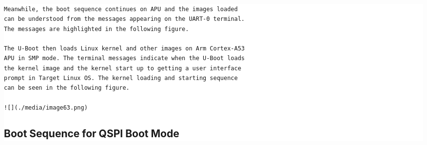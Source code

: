     Meanwhile, the boot sequence continues on APU and the images loaded
    can be understood from the messages appearing on the UART-0 terminal.
    The messages are highlighted in the following figure.

    The U-Boot then loads Linux kernel and other images on Arm Cortex-A53
    APU in SMP mode. The terminal messages indicate when the U-Boot loads
    the kernel image and the kernel start up to getting a user interface
    prompt in Target Linux OS. The kernel loading and starting sequence
    can be seen in the following figure.

    ![](./media/image63.png)

## Boot Sequence for QSPI Boot Mode

